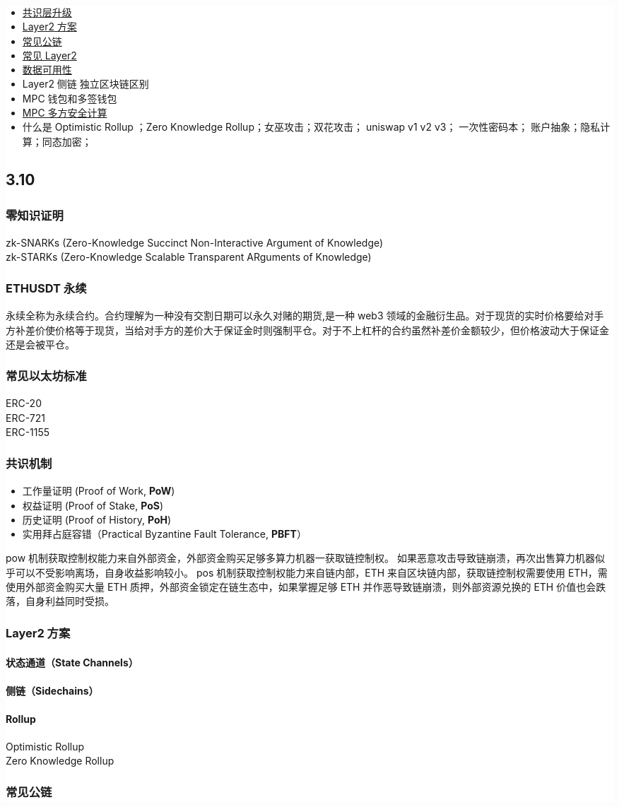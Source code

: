 - [共识层升级](###共识层升级)
- [Layer2 方案](###Layer2方案)
- [常见公链](###常见公链)
- [常见 Layer2](###常见Layer2)
- [数据可用性](###数据可用性)
- Layer2 侧链 独立区块链区别
- MPC 钱包和多签钱包
- [MPC 多方安全计算](###MPC多方安全计算)
- 什么是 Optimistic Rollup ；Zero Knowledge Rollup；女巫攻击；双花攻击； uniswap v1 v2 v3； 一次性密码本； 账户抽象；隐私计算；同态加密；

## 3.10

### 零知识证明

zk-SNARKs (Zero-Knowledge Succinct Non-Interactive Argument of Knowledge)  
zk-STARKs (Zero-Knowledge Scalable Transparent ARguments of Knowledge)

### ETHUSDT 永续

永续全称为永续合约。合约理解为一种没有交割日期可以永久对赌的期货,是一种 web3 领域的金融衍生品。对于现货的实时价格要给对手方补差价使价格等于现货，当给对手方的差价大于保证金时则强制平仓。对于不上杠杆的合约虽然补差价金额较少，但价格波动大于保证金还是会被平仓。

### 常见以太坊标准

ERC-20  
ERC-721  
ERC-1155

### 共识机制

- 工作量证明 (Proof of Work, **PoW**)
- 权益证明 (Proof of Stake, **PoS**)
- 历史证明 (Proof of History, **PoH**)
- 实用拜占庭容错（Practical Byzantine Fault Tolerance, **PBFT**）

pow 机制获取控制权能力来自外部资金，外部资金购买足够多算力机器一获取链控制权。 如果恶意攻击导致链崩溃，再次出售算力机器似乎可以不受影响离场，自身收益影响较小。
pos 机制获取控制权能力来自链内部，ETH 来自区块链内部，获取链控制权需要使用 ETH，需使用外部资金购买大量 ETH 质押，外部资金锁定在链生态中，如果掌握足够 ETH 并作恶导致链崩溃，则外部资源兑换的 ETH 价值也会跌落，自身利益同时受损。

### Layer2 方案

#### 状态通道（State Channels）

#### 侧链（Sidechains）

#### Rollup

Optimistic Rollup  
Zero Knowledge Rollup

### 常见公链
